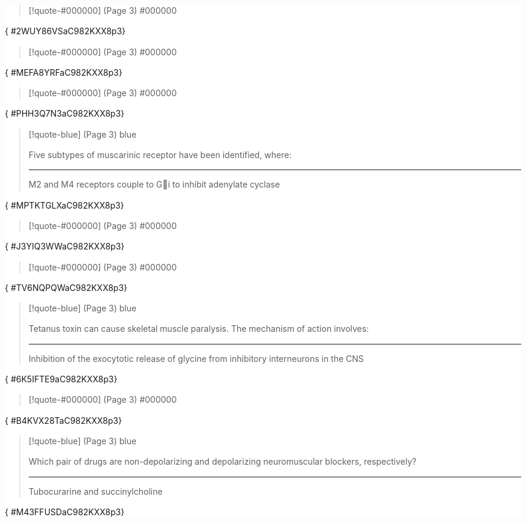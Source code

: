 
> [!quote-#000000] (Page 3) #000000
>
{ #2WUY86VSaC982KXX8p3}


> [!quote-#000000] (Page 3) #000000
>
{ #MEFA8YRFaC982KXX8p3}


> [!quote-#000000] (Page 3) #000000
>
{ #PHH3Q7N3aC982KXX8p3}


> [!quote-blue] (Page 3) blue
> 
> Five subtypes of muscarinic receptor have been identified, where:
> 
> ---
> M2 and M4 receptors couple to Gi to inhibit adenylate cyclase
>
{ #MPTKTGLXaC982KXX8p3}


> [!quote-#000000] (Page 3) #000000
>
{ #J3YIQ3WWaC982KXX8p3}


> [!quote-#000000] (Page 3) #000000
>
{ #TV6NQPQWaC982KXX8p3}


> [!quote-blue] (Page 3) blue
> 
> Tetanus toxin can cause skeletal muscle paralysis. The mechanism of action involves:
> 
> ---
> Inhibition of the exocytotic release of glycine from inhibitory interneurons in the CNS
>
{ #6K5IFTE9aC982KXX8p3}


> [!quote-#000000] (Page 3) #000000
>
{ #B4KVX28TaC982KXX8p3}


> [!quote-blue] (Page 3) blue
> 
> Which pair of drugs are non-depolarizing and depolarizing neuromuscular blockers, respectively?
> 
> ---
> Tubocurarine and succinylcholine
>
{ #M43FFUSDaC982KXX8p3}

